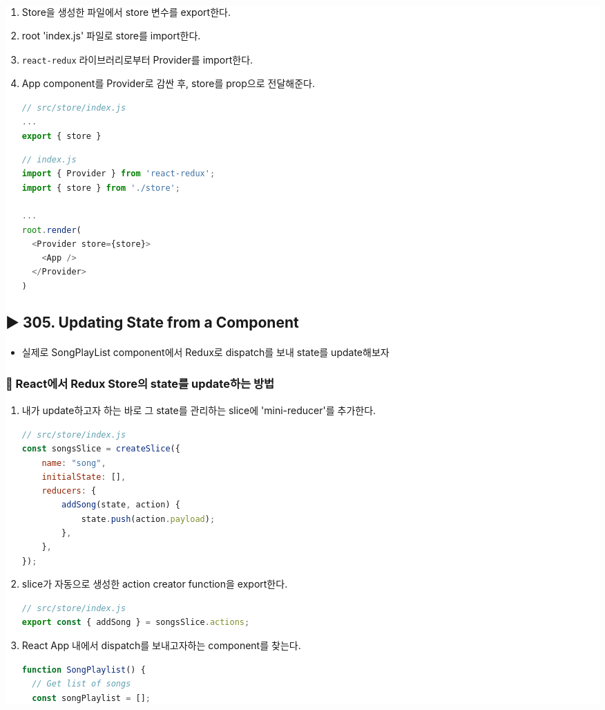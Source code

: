 1. Store을 생성한 파일에서 store 변수를 export한다.
2. root 'index.js' 파일로 store를 import한다.
3. `react-redux` 라이브러리로부터 Provider를 import한다.
4. App component를 Provider로 감싼 후, store를 prop으로 전달해준다.

    ```js
    // src/store/index.js
    ...
    export { store }
    ```

    ```js
    // index.js
    import { Provider } from 'react-redux';
    import { store } from './store';

    ...
    root.render(
      <Provider store={store}>
        <App />
      </Provider>
    )
    ```

## ▶ 305. Updating State from a Component

-   실제로 SongPlayList component에서 Redux로 dispatch를 보내 state를 update해보자

### 🔹 React에서 Redux Store의 state를 update하는 방법

1. 내가 update하고자 하는 바로 그 state를 관리하는 slice에 'mini-reducer'를 추가한다.

    ```js
    // src/store/index.js
    const songsSlice = createSlice({
    	name: "song",
    	initialState: [],
    	reducers: {
    		addSong(state, action) {
    			state.push(action.payload);
    		},
    	},
    });
    ```

2. slice가 자동으로 생성한 action creator function을 export한다.

    ```js
    // src/store/index.js
    export const { addSong } = songsSlice.actions;
    ```

3. React App 내에서 dispatch를 보내고자하는 component를 찾는다.

    ```js
    function SongPlaylist() {
      // Get list of songs
      const songPlaylist = [];
